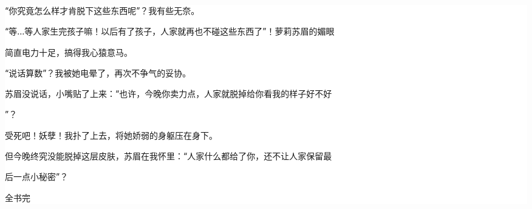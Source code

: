 “你究竟怎么样才肯脱下这些东西呢”？我有些无奈。

“等…等人家生完孩子嘛！以后有了孩子，人家就再也不碰这些东西了”！萝莉苏眉的媚眼

简直电力十足，搞得我心猿意马。

“说话算数”？我被她电晕了，再次不争气的妥协。

苏眉没说话，小嘴贴了上来：“也许，今晚你卖力点，人家就脱掉给你看我的样子好不好

”？

受死吧！妖孽！我扑了上去，将她娇弱的身躯压在身下。

但今晚终究没能脱掉这层皮肤，苏眉在我怀里：“人家什么都给了你，还不让人家保留最

后一点小秘密”？

全书完


